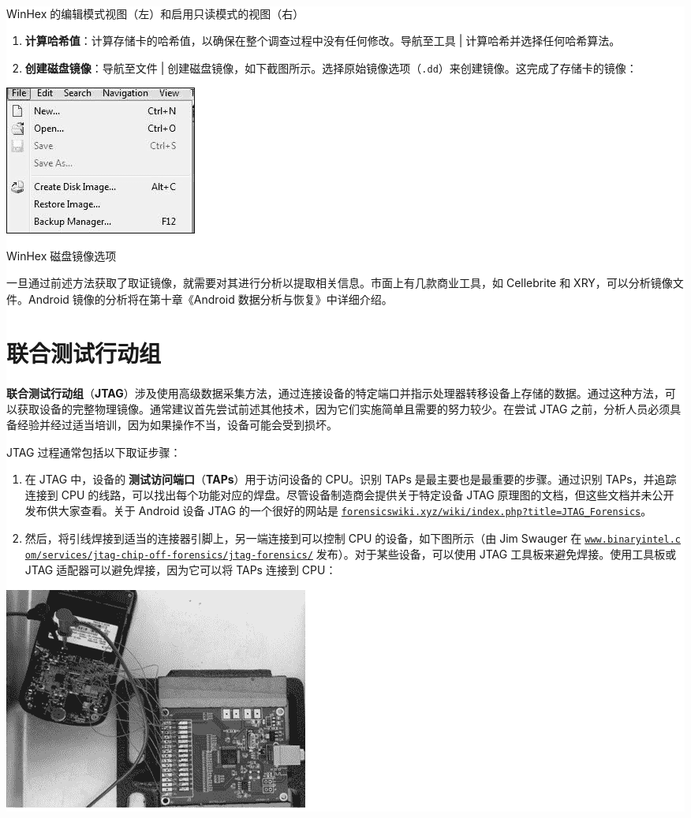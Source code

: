 WinHex 的编辑模式视图（左）和启用只读模式的视图（右）

1.  **计算哈希值**：计算存储卡的哈希值，以确保在整个调查过程中没有任何修改。导航至工具 | 计算哈希并选择任何哈希算法。

1.  **创建磁盘镜像**：导航至文件 | 创建磁盘镜像，如下截图所示。选择原始镜像选项（`.dd`）来创建镜像。这完成了存储卡的镜像：

![](img/0e6cc2f1-a0ca-47a2-958a-f71bafa8e538.png)

WinHex 磁盘镜像选项

一旦通过前述方法获取了取证镜像，就需要对其进行分析以提取相关信息。市面上有几款商业工具，如 Cellebrite 和 XRY，可以分析镜像文件。Android 镜像的分析将在第十章《Android 数据分析与恢复》中详细介绍。

# 联合测试行动组

**联合测试行动组**（**JTAG**）涉及使用高级数据采集方法，通过连接设备的特定端口并指示处理器转移设备上存储的数据。通过这种方法，可以获取设备的完整物理镜像。通常建议首先尝试前述其他技术，因为它们实施简单且需要的努力较少。在尝试 JTAG 之前，分析人员必须具备经验并经过适当培训，因为如果操作不当，设备可能会受到损坏。

JTAG 过程通常包括以下取证步骤：

1.  在 JTAG 中，设备的 **测试访问端口**（**TAPs**）用于访问设备的 CPU。识别 TAPs 是最主要也是最重要的步骤。通过识别 TAPs，并追踪连接到 CPU 的线路，可以找出每个功能对应的焊盘。尽管设备制造商会提供关于特定设备 JTAG 原理图的文档，但这些文档并未公开发布供大家查看。关于 Android 设备 JTAG 的一个很好的网站是 [`forensicswiki.xyz/wiki/index.php?title=JTAG_Forensics`](https://forensicswiki.xyz/wiki/index.php?title=JTAG_Forensics)。

1.  然后，将引线焊接到适当的连接器引脚上，另一端连接到可以控制 CPU 的设备，如下图所示（由 Jim Swauger 在 [`www.binaryintel.com/services/jtag-chip-off-forensics/jtag-forensics/`](http://www.binaryintel.com/services/jtag-chip-off-forensics/jtag-forensics/) 发布）。对于某些设备，可以使用 JTAG 工具板来避免焊接。使用工具板或 JTAG 适配器可以避免焊接，因为它可以将 TAPs 连接到 CPU：

![](img/5acf214d-c2d8-4d2d-bb02-2f5165131b1d.png)
